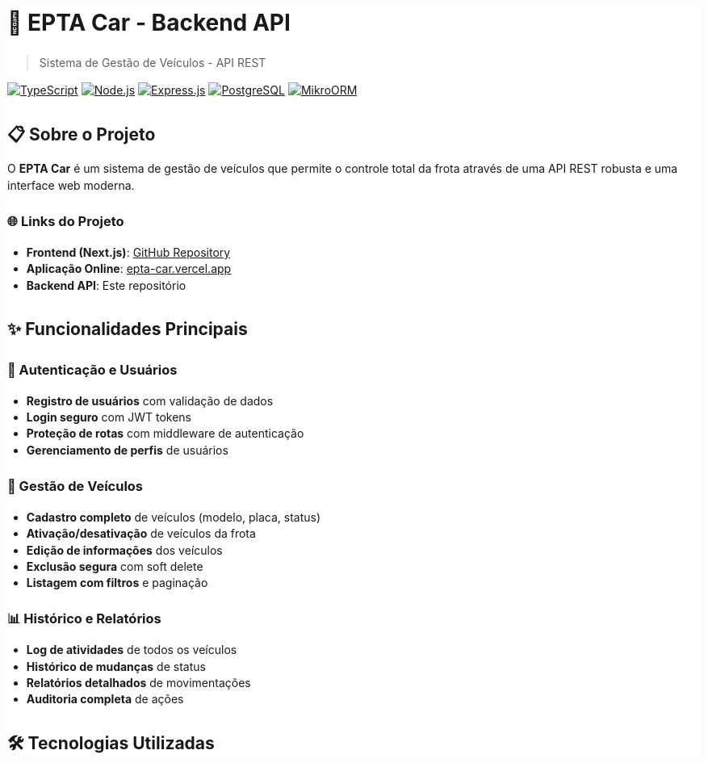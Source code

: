 # 🚗 EPTA Car - Backend API

> Sistema de Gestão de Veículos - API REST

[![TypeScript](https://img.shields.io/badge/TypeScript-007ACC?style=for-the-badge&logo=typescript&logoColor=white)](https://www.typescriptlang.org/)
[![Node.js](https://img.shields.io/badge/Node.js-43853D?style=for-the-badge&logo=node.js&logoColor=white)](https://nodejs.org/)
[![Express.js](https://img.shields.io/badge/Express.js-404D59?style=for-the-badge&logo=express&logoColor=white)](https://expressjs.com/)
[![PostgreSQL](https://img.shields.io/badge/PostgreSQL-316192?style=for-the-badge&logo=postgresql&logoColor=white)](https://www.postgresql.org/)
[![MikroORM](https://img.shields.io/badge/MikroORM-000000?style=for-the-badge&logo=mikroorm&logoColor=white)](https://mikro-orm.io/)

## 📋 Sobre o Projeto

O **EPTA Car** é um sistema de gestão de veículos que permite o controle total da frota através de uma API REST robusta e uma interface web moderna.

### 🌐 Links do Projeto

- **Frontend (Next.js)**: [GitHub Repository](https://github.com/GeyzonErik/epta-car-front)
- **Aplicação Online**: [epta-car.vercel.app](https://epta-car.vercel.app/)
- **Backend API**: Este repositório

## ✨ Funcionalidades Principais

### 🔐 Autenticação e Usuários
- **Registro de usuários** com validação de dados
- **Login seguro** com JWT tokens
- **Proteção de rotas** com middleware de autenticação
- **Gerenciamento de perfis** de usuários

### 🚗 Gestão de Veículos
- **Cadastro completo** de veículos (modelo, placa, status)
- **Ativação/desativação** de veículos da frota
- **Edição de informações** dos veículos
- **Exclusão segura** com soft delete
- **Listagem com filtros** e paginação

### 📊 Histórico e Relatórios
- **Log de atividades** de todos os veículos
- **Histórico de mudanças** de status
- **Relatórios detalhados** de movimentações
- **Auditoria completa** de ações

## 🛠️ Tecnologias Utilizadas
